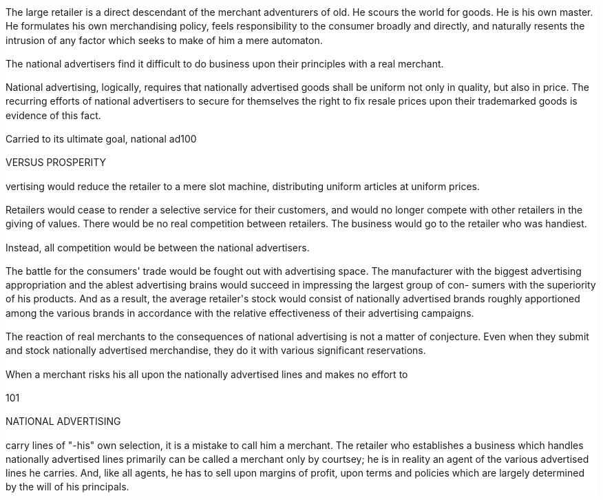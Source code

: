 The large retailer is a direct descendant of the merchant
adventurers of old. He scours the world for goods. He is his
own master. He formulates his own merchandising policy,
feels responsibility to the consumer broadly and directly,
and naturally resents the intrusion of any factor which
seeks to make of him a mere automaton.

The national advertisers find it difficult to do business
upon their principles with a real merchant.

National advertising, logically, requires that nationally
advertised goods shall be uniform not only in quality, but
also in price. The recurring efforts of national advertisers
to secure for themselves the right to fix resale prices upon
their trademarked goods is evidence of this fact.

Carried to its ultimate goal, national ad100

VERSUS PROSPERITY

vertising would reduce the retailer to a mere slot machine,
distributing uniform articles at uniform prices.

Retailers would cease to render a selective service for
their customers, and would no longer compete with other
retailers in the giving of values. There would be no real
competition between retailers. The business would go to the
retailer who was handiest.

Instead, all competition would be between the national
advertisers.

The battle for the consumers' trade would be fought out with
advertising space. The manufacturer with the biggest
advertising appropriation and the ablest advertising brains
would succeed in impressing the largest group of con- sumers
with the superiority of his products. And as a result, the
average retailer's stock would consist of nationally
advertised brands roughly apportioned among the various
brands in accordance with the relative effectiveness of
their advertising campaigns.

The reaction of real merchants to the consequences of
national advertising is not a matter of conjecture. Even
when they submit and stock nationally advertised
merchandise, they do it with various significant
reservations.

When a merchant risks his all upon the nationally advertised
lines and makes no effort to

101

NATIONAL ADVERTISING

carry lines of "-his" own selection, it is a mistake to call
him a merchant. The retailer who establishes a business
which handles nationally advertised lines primarily can be
called a merchant only by courtsey; he is in reality an
agent of the various advertised lines he carries. And, like
all agents, he has to sell upon margins of profit, upon
terms and policies which are largely determined by the will
of his principals.
